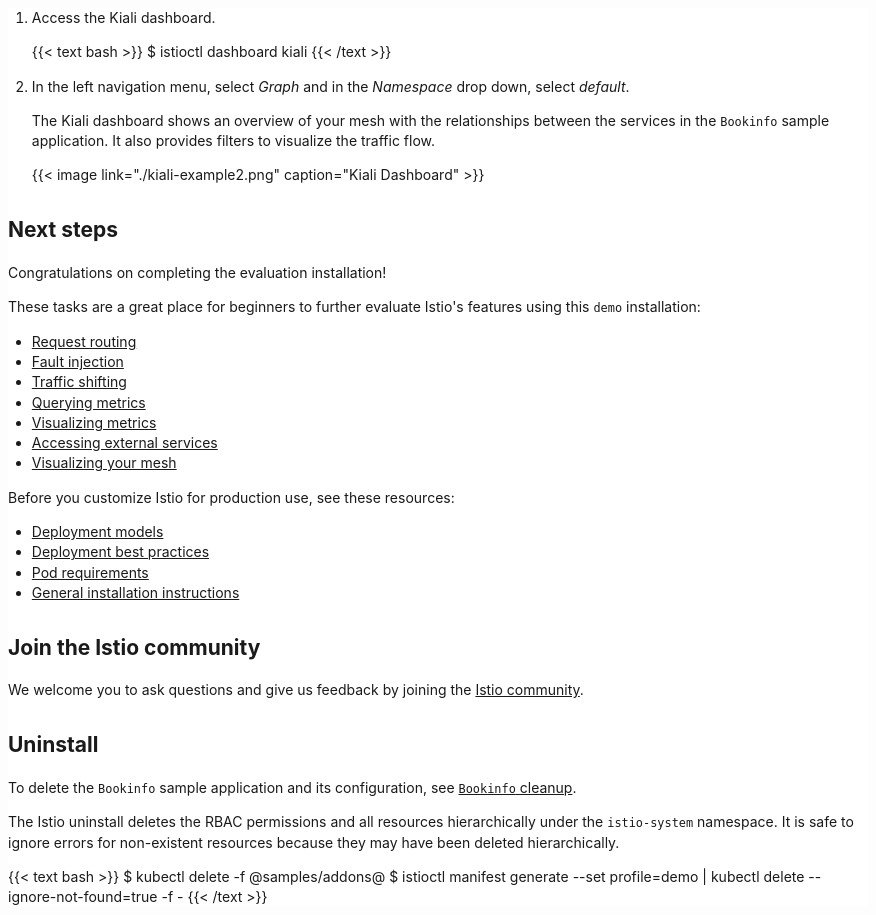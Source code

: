 1.  Access the Kiali dashboard.

    {{< text bash >}}
    $ istioctl dashboard kiali
    {{< /text >}}

1.  In the left navigation menu, select _Graph_ and in the _Namespace_ drop down, select _default_.

    The Kiali dashboard shows an overview of your mesh with the relationships
    between the services in the `Bookinfo` sample application. It also provides
    filters to visualize the traffic flow.

    {{< image link="./kiali-example2.png" caption="Kiali Dashboard" >}}

## Next steps

Congratulations on completing the evaluation installation!

These tasks are a great place for beginners to further evaluate Istio's
features using this `demo` installation:

- [Request routing](/docs/tasks/traffic-management/request-routing/)
- [Fault injection](/docs/tasks/traffic-management/fault-injection/)
- [Traffic shifting](/docs/tasks/traffic-management/traffic-shifting/)
- [Querying metrics](/docs/tasks/observability/metrics/querying-metrics/)
- [Visualizing metrics](/docs/tasks/observability/metrics/using-istio-dashboard/)
- [Accessing external services](/docs/tasks/traffic-management/egress/egress-control/)
- [Visualizing your mesh](/docs/tasks/observability/kiali/)

Before you customize Istio for production use, see these resources:

- [Deployment models](/docs/ops/deployment/deployment-models/)
- [Deployment best practices](/docs/ops/best-practices/deployment/)
- [Pod requirements](/docs/ops/deployment/requirements/)
- [General installation instructions](/docs/setup/)

## Join the Istio community

We welcome you to ask questions and give us feedback by joining the
[Istio community](/about/community/join/).

## Uninstall

To delete the `Bookinfo` sample application and its configuration, see
[`Bookinfo` cleanup](/docs/examples/bookinfo/#cleanup).

The Istio uninstall deletes the RBAC permissions and all resources hierarchically
under the `istio-system` namespace. It is safe to ignore errors for non-existent
resources because they may have been deleted hierarchically.

{{< text bash >}}
$ kubectl delete -f @samples/addons@
$ istioctl manifest generate --set profile=demo | kubectl delete --ignore-not-found=true -f -
{{< /text >}}
